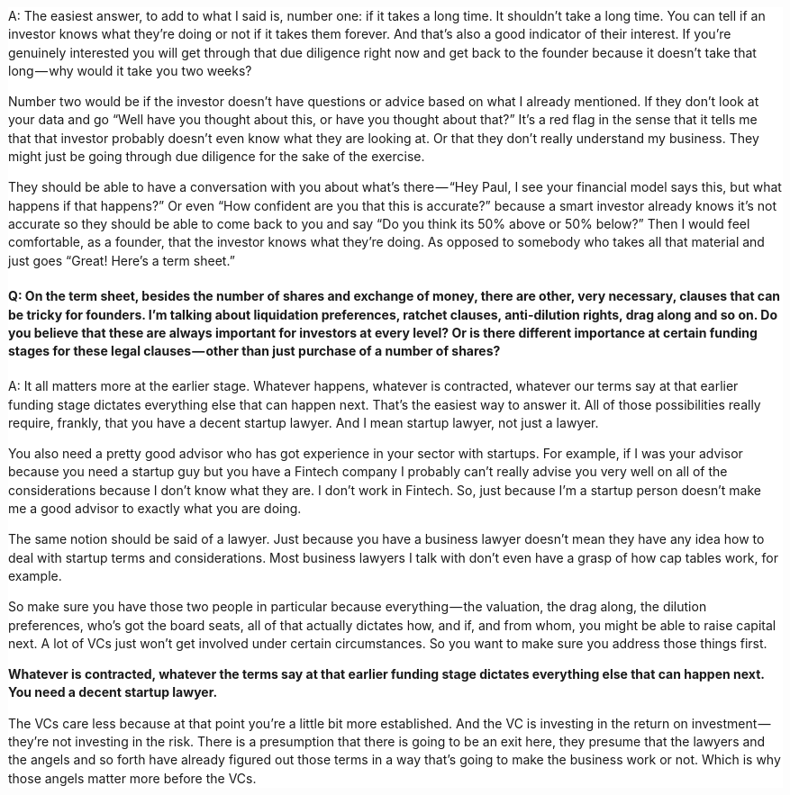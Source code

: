 A: The easiest answer, to add to what I said is, number one: if it takes a long time. It shouldn’t take a long time. You can tell if an investor knows what they’re doing or not if it takes them forever. And that’s also a good indicator of their interest. If you’re genuinely interested you will get through that due diligence right now and get back to the founder because it doesn’t take that long — why would it take you two weeks?

Number two would be if the investor doesn’t have questions or advice based on what I already mentioned. If they don’t look at your data and go “Well have you thought about this, or have you thought about that?” It’s a red flag in the sense that it tells me that that investor probably doesn’t even know what they are looking at. Or that they don’t really understand my business. They might just be going through due diligence for the sake of the exercise.

They should be able to have a conversation with you about what’s there — “Hey Paul, I see your financial model says this, but what happens if that happens?” Or even “How confident are you that this is accurate?” because a smart investor already knows it’s not accurate so they should be able to come back to you and say “Do you think its 50% above or 50% below?” Then I would feel comfortable, as a founder, that the investor knows what they’re doing. As opposed to somebody who takes all that material and just goes “Great! Here’s a term sheet.”

#### Q: On the term sheet, besides the number of shares and exchange of money, there are other, very necessary, clauses that can be tricky for founders. I’m talking about liquidation preferences, ratchet clauses, anti-dilution rights, drag along and so on. Do you believe that these are always important for investors at every level? Or is there different importance at certain funding stages for these legal clauses — other than just purchase of a number of shares?

A: It all matters more at the earlier stage. Whatever happens, whatever is contracted, whatever our terms say at that earlier funding stage dictates everything else that can happen next. That’s the easiest way to answer it. All of those possibilities really require, frankly, that you have a decent startup lawyer. And I mean startup lawyer, not just a lawyer.

You also need a pretty good advisor who has got experience in your sector with startups. For example, if I was your advisor because you need a startup guy but you have a Fintech company I probably can’t really advise you very well on all of the considerations because I don’t know what they are. I don’t work in Fintech. So, just because I’m a startup person doesn’t make me a good advisor to exactly what you are doing.

The same notion should be said of a lawyer. Just because you have a business lawyer doesn’t mean they have any idea how to deal with startup terms and considerations. Most business lawyers I talk with don’t even have a grasp of how cap tables work, for example.

So make sure you have those two people in particular because everything — the valuation, the drag along, the dilution preferences, who’s got the board seats, all of that actually dictates how, and if, and from whom, you might be able to raise capital next. A lot of VCs just won’t get involved under certain circumstances. So you want to make sure you address those things first.

**Whatever is contracted, whatever the terms say at that earlier funding stage dictates everything else that can happen next. You need a decent startup lawyer.**

The VCs care less because at that point you’re a little bit more established. And the VC is investing in the return on investment — they’re not investing in the risk. There is a presumption that there is going to be an exit here, they presume that the lawyers and the angels and so forth have already figured out those terms in a way that’s going to make the business work or not. Which is why those angels matter more before the VCs.
